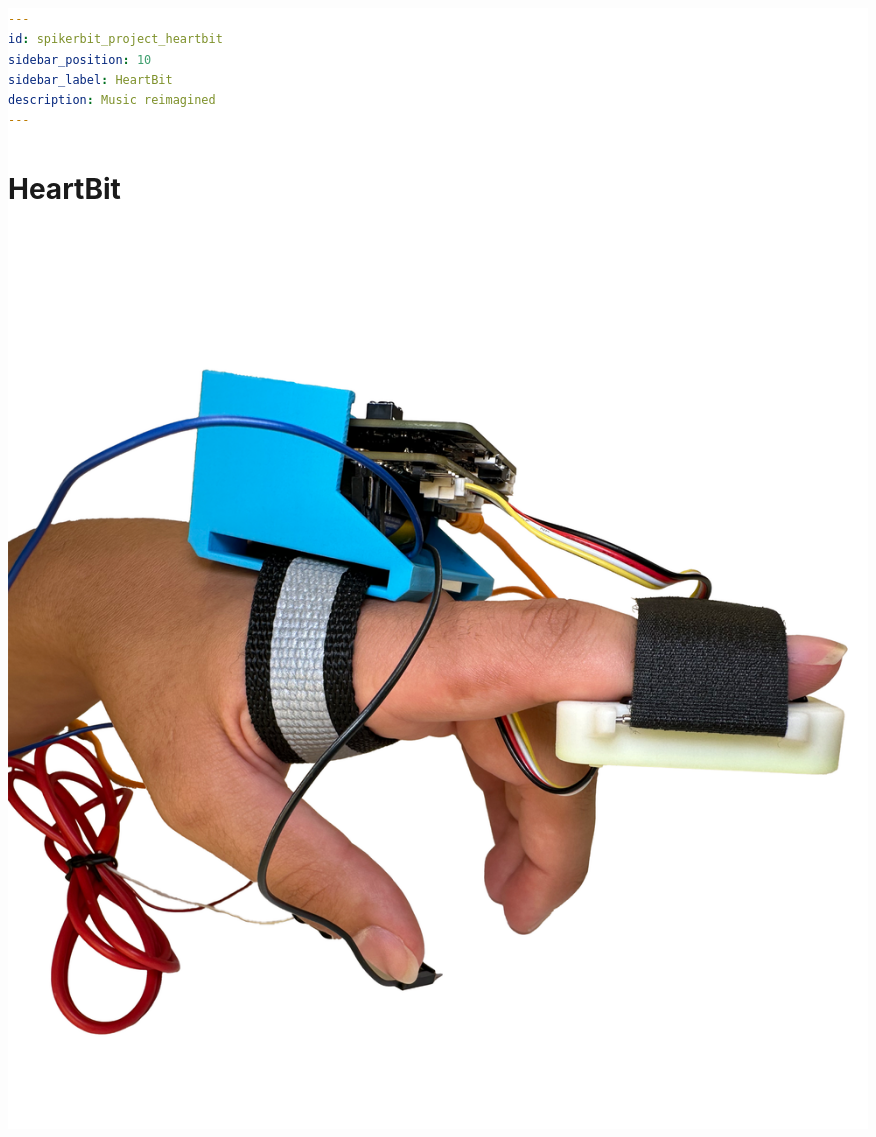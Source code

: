 ```yaml
---
id: spikerbit_project_heartbit
sidebar_position: 10
sidebar_label: HeartBit
description: Music reimagined
---
```


# HeartBit
![Finished](./19.png)
